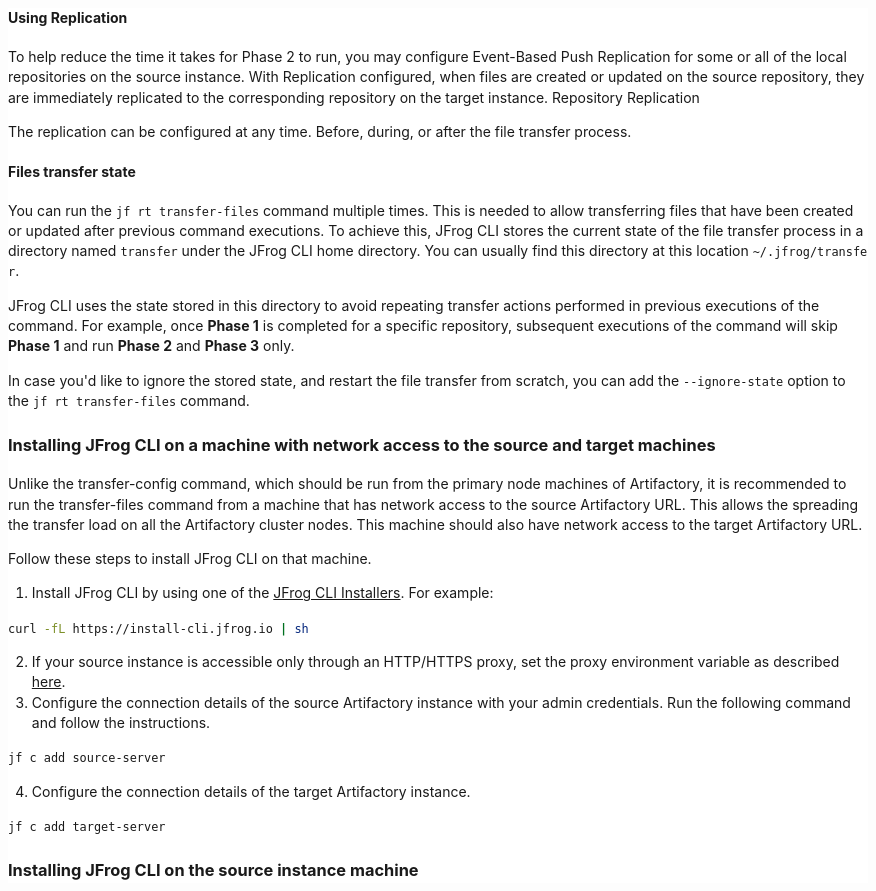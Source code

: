 #### Using Replication

To help reduce the time it takes for Phase 2 to run, you may configure Event-Based Push Replication for some or all of the local repositories on the source instance. With Replication configured, when files are created or updated on the source repository, they are immediately replicated to the corresponding repository on the target instance. Repository Replication

The replication can be configured at any time. Before, during, or after the file transfer process.

#### Files transfer state

You can run the `jf rt transfer-files` command multiple times. This is needed to allow transferring files that have been created or updated after previous command executions. To achieve this, JFrog CLI stores the current state of the file transfer process in a directory named `transfer` under the JFrog CLI home directory. You can usually find this directory at this location `~/.jfrog/transfer`.

JFrog CLI uses the state stored in this directory to avoid repeating transfer actions performed in previous executions of the command. For example, once **Phase 1** is completed for a specific repository, subsequent executions of the command will skip **Phase 1** and run **Phase 2** and **Phase 3** only.

In case you'd like to ignore the stored state, and restart the file transfer from scratch, you can add the `--ignore-state` option to the `jf rt transfer-files` command.

### Installing JFrog CLI on a machine with network access to the source and target machines

Unlike the transfer-config command, which should be run from the primary node machines of Artifactory, it is recommended to run the transfer-files command from a machine that has network access to the source Artifactory URL. This allows the spreading the transfer load on all the Artifactory cluster nodes. This machine should also have network access to the target Artifactory URL.

Follow these steps to install JFrog CLI on that machine.

1. Install JFrog CLI by using one of the [JFrog CLI Installers](https://jfrog.com/getcli/). For example:

```sh
curl -fL https://install-cli.jfrog.io | sh
```

2. If your source instance is accessible only through an HTTP/HTTPS proxy, set the proxy environment variable as described [here](https://docs.jfrog-applications.jfrog.io/jfrog-applications/jfrog-cli/configurations/proxy-support).
3. Configure the connection details of the source Artifactory instance with your admin credentials. Run the following command and follow the instructions.

```sh
jf c add source-server
```

4. Configure the connection details of the target Artifactory instance.

```sh
jf c add target-server
```

### Installing JFrog CLI on the source instance machine
